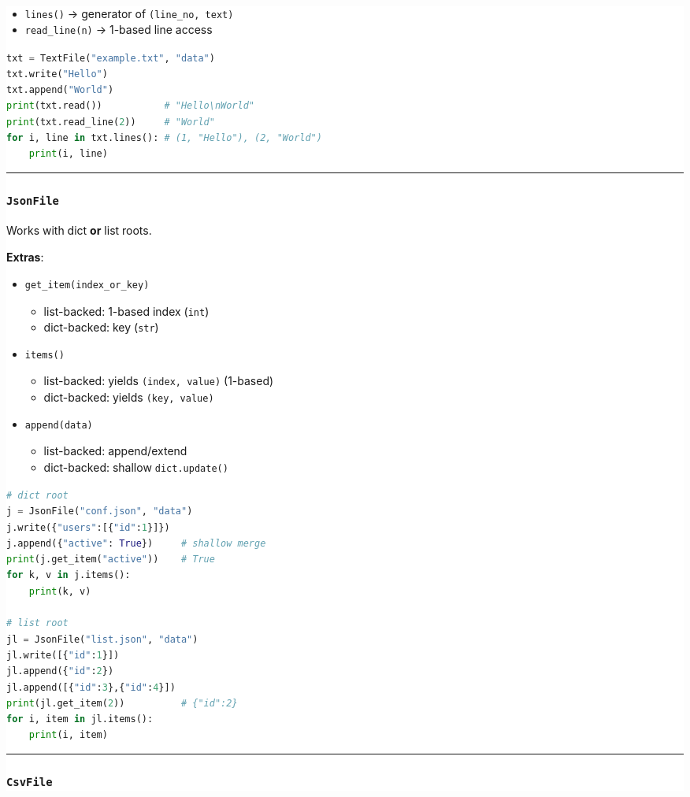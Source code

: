 * `lines()` → generator of `(line_no, text)`
* `read_line(n)` → 1-based line access

```python
txt = TextFile("example.txt", "data")
txt.write("Hello")
txt.append("World")
print(txt.read())           # "Hello\nWorld"
print(txt.read_line(2))     # "World"
for i, line in txt.lines(): # (1, "Hello"), (2, "World")
    print(i, line)
```

---

### `JsonFile`

Works with dict **or** list roots.

**Extras**:

* `get_item(index_or_key)`

  * list-backed: 1-based index (`int`)
  * dict-backed: key (`str`)
* `items()`

  * list-backed: yields `(index, value)` (1-based)
  * dict-backed: yields `(key, value)`
* `append(data)`

  * list-backed: append/extend
  * dict-backed: shallow `dict.update()`

```python
# dict root
j = JsonFile("conf.json", "data")
j.write({"users":[{"id":1}]})
j.append({"active": True})     # shallow merge
print(j.get_item("active"))    # True
for k, v in j.items():
    print(k, v)

# list root
jl = JsonFile("list.json", "data")
jl.write([{"id":1}])
jl.append({"id":2})
jl.append([{"id":3},{"id":4}])
print(jl.get_item(2))          # {"id":2}
for i, item in jl.items():
    print(i, item)
```

---

### `CsvFile`
